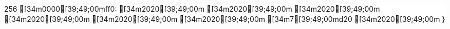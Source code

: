    256	[34m0000[39;49;00mff0: [34m2020[39;49;00m [34m2020[39;49;00m [34m2020[39;49;00m [34m2020[39;49;00m [34m2020[39;49;00m [34m2020[39;49;00m [34m7[39;49;00md20 [34m2020[39;49;00m              }
